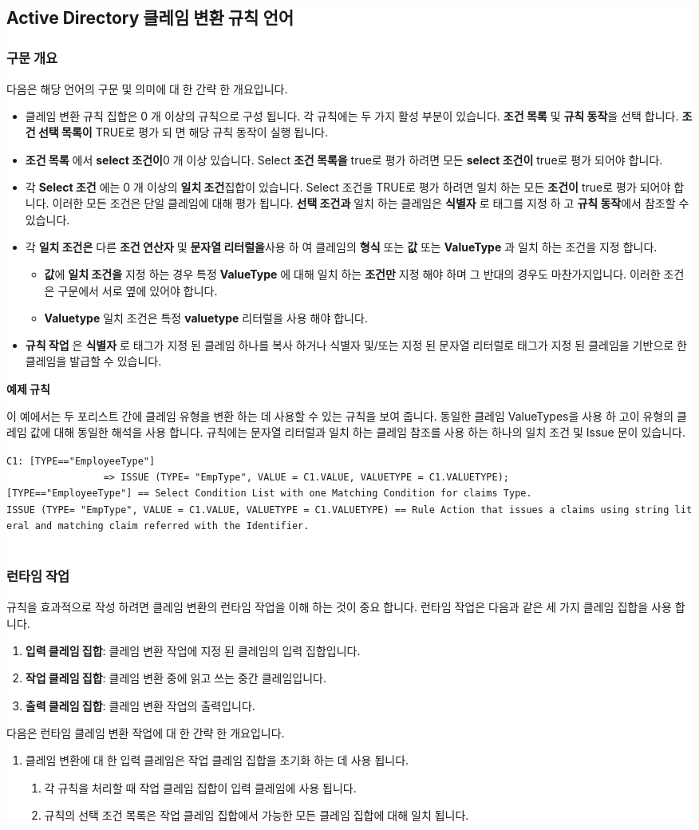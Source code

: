 ## <a name="active-directory-claims-transformation-rules-language"></a>Active Directory 클레임 변환 규칙 언어  
  
### <a name="syntax-overview"></a>구문 개요  
다음은 해당 언어의 구문 및 의미에 대 한 간략 한 개요입니다.  
  
-   클레임 변환 규칙 집합은 0 개 이상의 규칙으로 구성 됩니다. 각 규칙에는 두 가지 활성 부분이 있습니다. **조건 목록** 및 **규칙 동작**을 선택 합니다. **조건 선택 목록이** TRUE로 평가 되 면 해당 규칙 동작이 실행 됩니다.  
  
-   **조건 목록** 에서 **select 조건이**0 개 이상 있습니다. Select **조건 목록을** true로 평가 하려면 모든 **select 조건이** true로 평가 되어야 합니다.  
  
-   각 **Select 조건** 에는 0 개 이상의 **일치 조건**집합이 있습니다. Select 조건을 TRUE로 평가 하려면 일치 하는 모든 **조건이** true로 평가 되어야 합니다. 이러한 모든 조건은 단일 클레임에 대해 평가 됩니다. **선택 조건과** 일치 하는 클레임은 **식별자** 로 태그를 지정 하 고 **규칙 동작**에서 참조할 수 있습니다.  
  
-   각 **일치 조건은** 다른 **조건 연산자** 및 **문자열 리터럴을**사용 하 여 클레임의 **형식** 또는 **값** 또는 **ValueType** 과 일치 하는 조건을 지정 합니다.  
  
    -   **값**에 **일치 조건을** 지정 하는 경우 특정 **ValueType** 에 대해 일치 하는 **조건만** 지정 해야 하며 그 반대의 경우도 마찬가지입니다. 이러한 조건은 구문에서 서로 옆에 있어야 합니다.  
  
    -   **Valuetype** 일치 조건은 특정 **valuetype** 리터럴을 사용 해야 합니다.  
  
-   **규칙 작업** 은 **식별자** 로 태그가 지정 된 클레임 하나를 복사 하거나 식별자 및/또는 지정 된 문자열 리터럴로 태그가 지정 된 클레임을 기반으로 한 클레임을 발급할 수 있습니다.  
  
**예제 규칙**  
  
이 예에서는 두 포리스트 간에 클레임 유형을 변환 하는 데 사용할 수 있는 규칙을 보여 줍니다. 동일한 클레임 ValueTypes을 사용 하 고이 유형의 클레임 값에 대해 동일한 해석을 사용 합니다. 규칙에는 문자열 리터럴과 일치 하는 클레임 참조를 사용 하는 하나의 일치 조건 및 Issue 문이 있습니다.  
  
```  
C1: [TYPE=="EmployeeType"]    
                 => ISSUE (TYPE= "EmpType", VALUE = C1.VALUE, VALUETYPE = C1.VALUETYPE);  
[TYPE=="EmployeeType"] == Select Condition List with one Matching Condition for claims Type.  
ISSUE (TYPE= "EmpType", VALUE = C1.VALUE, VALUETYPE = C1.VALUETYPE) == Rule Action that issues a claims using string literal and matching claim referred with the Identifier.  
  
```  
  
### <a name="runtime-operation"></a>런타임 작업  
규칙을 효과적으로 작성 하려면 클레임 변환의 런타임 작업을 이해 하는 것이 중요 합니다. 런타임 작업은 다음과 같은 세 가지 클레임 집합을 사용 합니다.  
  
1.  **입력 클레임 집합**: 클레임 변환 작업에 지정 된 클레임의 입력 집합입니다.  
  
2.  **작업 클레임 집합**: 클레임 변환 중에 읽고 쓰는 중간 클레임입니다.  
  
3.  **출력 클레임 집합**: 클레임 변환 작업의 출력입니다.  
  
다음은 런타임 클레임 변환 작업에 대 한 간략 한 개요입니다.  
  
1.  클레임 변환에 대 한 입력 클레임은 작업 클레임 집합을 초기화 하는 데 사용 됩니다.  
  
    1.  각 규칙을 처리할 때 작업 클레임 집합이 입력 클레임에 사용 됩니다.  
  
    2.  규칙의 선택 조건 목록은 작업 클레임 집합에서 가능한 모든 클레임 집합에 대해 일치 됩니다.  
  